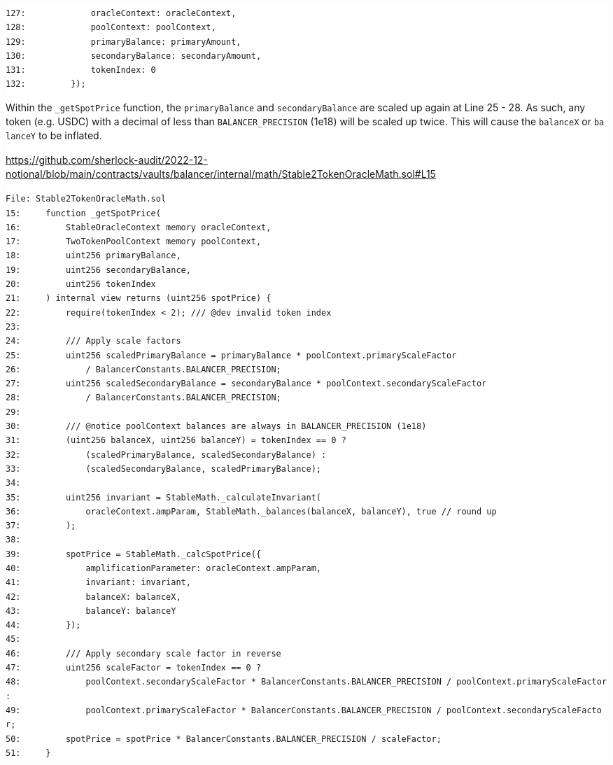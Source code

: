 ```solidity
127:             oracleContext: oracleContext,
128:             poolContext: poolContext,
129:             primaryBalance: primaryAmount,
130:             secondaryBalance: secondaryAmount,
131:             tokenIndex: 0
132:         });
```

Within the `_getSpotPrice` function, the `primaryBalance` and `secondaryBalance` are scaled up again at Line 25 - 28. As such, any token (e.g. USDC) with a decimal of less than `BALANCER_PRECISION` (1e18) will be scaled up twice. This will cause the `balanceX` or `balanceY` to be inflated.

https://github.com/sherlock-audit/2022-12-notional/blob/main/contracts/vaults/balancer/internal/math/Stable2TokenOracleMath.sol#L15

```solidity
File: Stable2TokenOracleMath.sol
15:     function _getSpotPrice(
16:         StableOracleContext memory oracleContext, 
17:         TwoTokenPoolContext memory poolContext, 
18:         uint256 primaryBalance,
19:         uint256 secondaryBalance,
20:         uint256 tokenIndex
21:     ) internal view returns (uint256 spotPrice) {
22:         require(tokenIndex < 2); /// @dev invalid token index
23: 
24:         /// Apply scale factors
25:         uint256 scaledPrimaryBalance = primaryBalance * poolContext.primaryScaleFactor 
26:             / BalancerConstants.BALANCER_PRECISION;
27:         uint256 scaledSecondaryBalance = secondaryBalance * poolContext.secondaryScaleFactor 
28:             / BalancerConstants.BALANCER_PRECISION;
29: 
30:         /// @notice poolContext balances are always in BALANCER_PRECISION (1e18)
31:         (uint256 balanceX, uint256 balanceY) = tokenIndex == 0 ?
32:             (scaledPrimaryBalance, scaledSecondaryBalance) :
33:             (scaledSecondaryBalance, scaledPrimaryBalance);
34: 
35:         uint256 invariant = StableMath._calculateInvariant(
36:             oracleContext.ampParam, StableMath._balances(balanceX, balanceY), true // round up
37:         );
38: 
39:         spotPrice = StableMath._calcSpotPrice({
40:             amplificationParameter: oracleContext.ampParam,
41:             invariant: invariant,
42:             balanceX: balanceX,
43:             balanceY: balanceY
44:         });
45: 
46:         /// Apply secondary scale factor in reverse
47:         uint256 scaleFactor = tokenIndex == 0 ?
48:             poolContext.secondaryScaleFactor * BalancerConstants.BALANCER_PRECISION / poolContext.primaryScaleFactor :
49:             poolContext.primaryScaleFactor * BalancerConstants.BALANCER_PRECISION / poolContext.secondaryScaleFactor;
50:         spotPrice = spotPrice * BalancerConstants.BALANCER_PRECISION / scaleFactor;
51:     }
```
